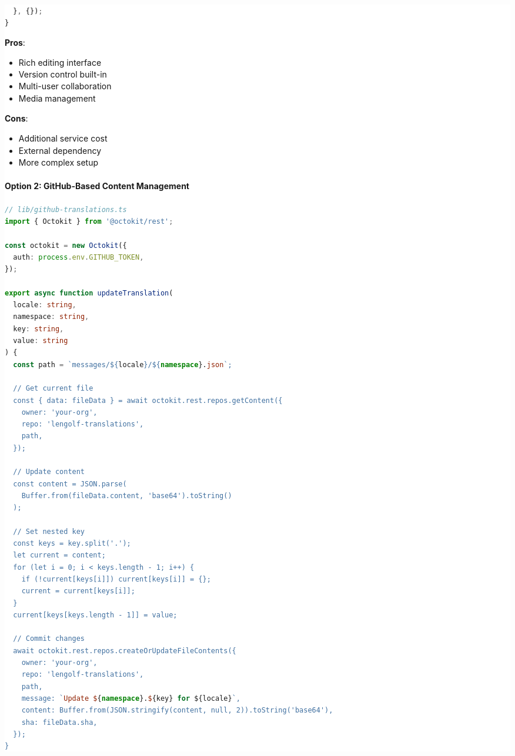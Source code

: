 ```typescript
  }, {});
}
```

**Pros**: 
- Rich editing interface
- Version control built-in
- Multi-user collaboration
- Media management

**Cons**:
- Additional service cost
- External dependency
- More complex setup

#### Option 2: GitHub-Based Content Management

```typescript
// lib/github-translations.ts
import { Octokit } from '@octokit/rest';

const octokit = new Octokit({
  auth: process.env.GITHUB_TOKEN,
});

export async function updateTranslation(
  locale: string,
  namespace: string,
  key: string,
  value: string
) {
  const path = `messages/${locale}/${namespace}.json`;
  
  // Get current file
  const { data: fileData } = await octokit.rest.repos.getContent({
    owner: 'your-org',
    repo: 'lengolf-translations',
    path,
  });

  // Update content
  const content = JSON.parse(
    Buffer.from(fileData.content, 'base64').toString()
  );
  
  // Set nested key
  const keys = key.split('.');
  let current = content;
  for (let i = 0; i < keys.length - 1; i++) {
    if (!current[keys[i]]) current[keys[i]] = {};
    current = current[keys[i]];
  }
  current[keys[keys.length - 1]] = value;

  // Commit changes
  await octokit.rest.repos.createOrUpdateFileContents({
    owner: 'your-org',
    repo: 'lengolf-translations',
    path,
    message: `Update ${namespace}.${key} for ${locale}`,
    content: Buffer.from(JSON.stringify(content, null, 2)).toString('base64'),
    sha: fileData.sha,
  });
}
```